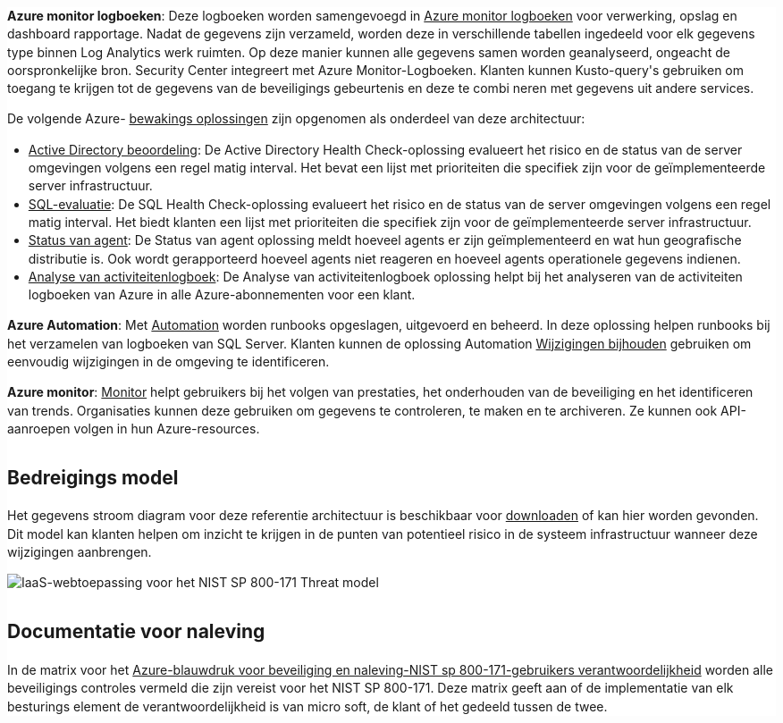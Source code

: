 **Azure monitor logboeken**: Deze logboeken worden samengevoegd in [Azure monitor logboeken](https://azure.microsoft.com/services/log-analytics/) voor verwerking, opslag en dashboard rapportage. Nadat de gegevens zijn verzameld, worden deze in verschillende tabellen ingedeeld voor elk gegevens type binnen Log Analytics werk ruimten. Op deze manier kunnen alle gegevens samen worden geanalyseerd, ongeacht de oorspronkelijke bron. Security Center integreert met Azure Monitor-Logboeken. Klanten kunnen Kusto-query's gebruiken om toegang te krijgen tot de gegevens van de beveiligings gebeurtenis en deze te combi neren met gegevens uit andere services.

De volgende Azure- [bewakings oplossingen](../../monitoring/monitoring-solutions.md) zijn opgenomen als onderdeel van deze architectuur:
-   [Active Directory beoordeling](../../azure-monitor/insights/ad-assessment.md): De Active Directory Health Check-oplossing evalueert het risico en de status van de server omgevingen volgens een regel matig interval. Het bevat een lijst met prioriteiten die specifiek zijn voor de geïmplementeerde server infrastructuur.
- [SQL-evaluatie](../../azure-monitor/insights/sql-assessment.md): De SQL Health Check-oplossing evalueert het risico en de status van de server omgevingen volgens een regel matig interval. Het biedt klanten een lijst met prioriteiten die specifiek zijn voor de geïmplementeerde server infrastructuur.
- [Status van agent](../../monitoring/monitoring-solution-agenthealth.md): De Status van agent oplossing meldt hoeveel agents er zijn geïmplementeerd en wat hun geografische distributie is. Ook wordt gerapporteerd hoeveel agents niet reageren en hoeveel agents operationele gegevens indienen.
-   [Analyse van activiteitenlogboek](../../azure-monitor/platform/collect-activity-logs.md): De Analyse van activiteitenlogboek oplossing helpt bij het analyseren van de activiteiten logboeken van Azure in alle Azure-abonnementen voor een klant.

**Azure Automation**: Met [Automation](https://docs.microsoft.com/azure/automation/automation-hybrid-runbook-worker) worden runbooks opgeslagen, uitgevoerd en beheerd. In deze oplossing helpen runbooks bij het verzamelen van logboeken van SQL Server. Klanten kunnen de oplossing Automation [Wijzigingen bijhouden](../../automation/change-tracking.md) gebruiken om eenvoudig wijzigingen in de omgeving te identificeren.

**Azure monitor**: [Monitor](https://docs.microsoft.com/azure/monitoring-and-diagnostics/) helpt gebruikers bij het volgen van prestaties, het onderhouden van de beveiliging en het identificeren van trends. Organisaties kunnen deze gebruiken om gegevens te controleren, te maken en te archiveren. Ze kunnen ook API-aanroepen volgen in hun Azure-resources.

## <a name="threat-model"></a>Bedreigings model

Het gegevens stroom diagram voor deze referentie architectuur is beschikbaar voor [downloaden](https://aka.ms/nist171-iaaswa-tm) of kan hier worden gevonden. Dit model kan klanten helpen om inzicht te krijgen in de punten van potentieel risico in de systeem infrastructuur wanneer deze wijzigingen aanbrengen.

![IaaS-webtoepassing voor het NIST SP 800-171 Threat model](images/nist171-iaaswa-threat-model.png "IaaS-webtoepassing voor het NIST SP 800-171 Threat model")

## <a name="compliance-documentation"></a>Documentatie voor naleving

In de matrix voor het [Azure-blauwdruk voor beveiliging en naleving-NIST sp 800-171-gebruikers verantwoordelijkheid](https://aka.ms/nist171-crm) worden alle beveiligings controles vermeld die zijn vereist voor het NIST SP 800-171. Deze matrix geeft aan of de implementatie van elk besturings element de verantwoordelijkheid is van micro soft, de klant of het gedeeld tussen de twee.

